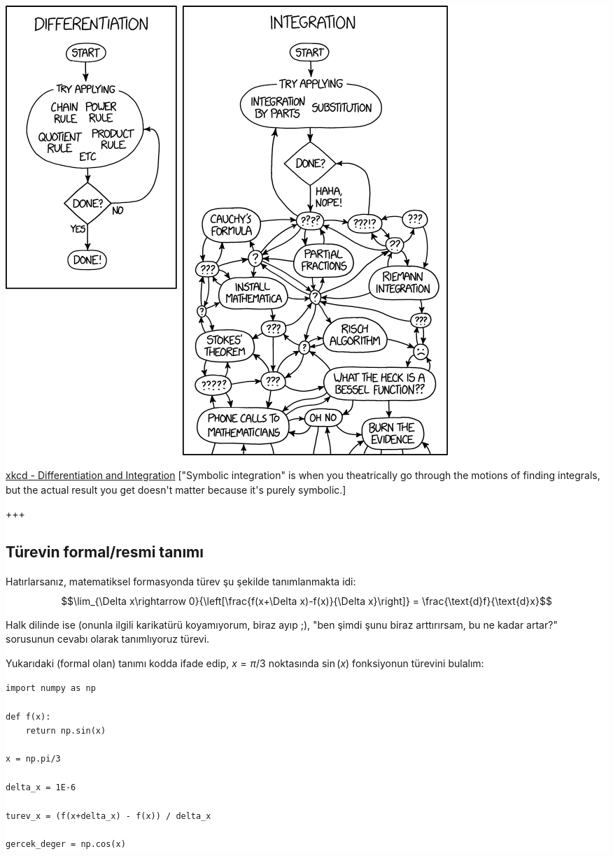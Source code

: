 !["Symbolic integration" is when you theatrically go through the motions of finding integrals, but the actual result you get doesn't matter because it's purely symbolic.](imgs/08_xkcd_2117_differentiation_and_integration.png)

[xkcd - Differentiation and Integration](https://xkcd.com/2117/) ["Symbolic integration" is when you theatrically go through the motions of finding integrals, but the actual result you get doesn't matter because it's purely symbolic.]

+++

## Türevin formal/resmi tanımı
Hatırlarsanız, matematiksel formasyonda türev şu şekilde tanımlanmakta idi: 
$$\lim_{\Delta x\rightarrow 0}{\left[\frac{f(x+\Delta x)-f(x)}{\Delta x}\right]} = \frac{\text{d}f}{\text{d}x}$$

Halk dilinde ise (onunla ilgili karikatürü koyamıyorum, biraz ayıp ;), "ben şimdi şunu biraz arttırırsam, bu ne kadar artar?" sorusunun cevabı olarak tanımlıyoruz türevi.

Yukarıdaki (formal olan) tanımı kodda ifade edip, $x=\pi/3$ noktasında $\sin(x)$ fonksiyonun türevini bulalım:

```{code-cell} ipython3
import numpy as np

def f(x):
    return np.sin(x)

x = np.pi/3

delta_x = 1E-6

turev_x = (f(x+delta_x) - f(x)) / delta_x

gercek_deger = np.cos(x)

```